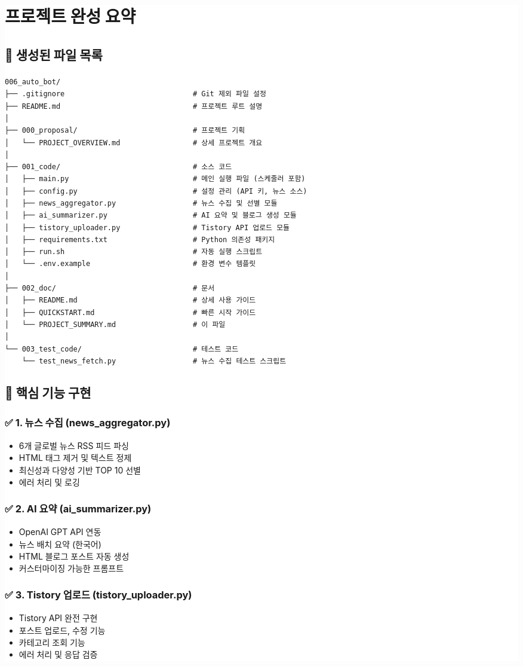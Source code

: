 # 프로젝트 완성 요약

## 📁 생성된 파일 목록

```
006_auto_bot/
├── .gitignore                              # Git 제외 파일 설정
├── README.md                               # 프로젝트 루트 설명
│
├── 000_proposal/                           # 프로젝트 기획
│   └── PROJECT_OVERVIEW.md                 # 상세 프로젝트 개요
│
├── 001_code/                               # 소스 코드
│   ├── main.py                             # 메인 실행 파일 (스케줄러 포함)
│   ├── config.py                           # 설정 관리 (API 키, 뉴스 소스)
│   ├── news_aggregator.py                  # 뉴스 수집 및 선별 모듈
│   ├── ai_summarizer.py                    # AI 요약 및 블로그 생성 모듈
│   ├── tistory_uploader.py                 # Tistory API 업로드 모듈
│   ├── requirements.txt                    # Python 의존성 패키지
│   ├── run.sh                              # 자동 실행 스크립트
│   └── .env.example                        # 환경 변수 템플릿
│
├── 002_doc/                                # 문서
│   ├── README.md                           # 상세 사용 가이드
│   ├── QUICKSTART.md                       # 빠른 시작 가이드
│   └── PROJECT_SUMMARY.md                  # 이 파일
│
└── 003_test_code/                          # 테스트 코드
    └── test_news_fetch.py                  # 뉴스 수집 테스트 스크립트
```

## 🎯 핵심 기능 구현

### ✅ 1. 뉴스 수집 (news_aggregator.py)
- 6개 글로벌 뉴스 RSS 피드 파싱
- HTML 태그 제거 및 텍스트 정제
- 최신성과 다양성 기반 TOP 10 선별
- 에러 처리 및 로깅

### ✅ 2. AI 요약 (ai_summarizer.py)
- OpenAI GPT API 연동
- 뉴스 배치 요약 (한국어)
- HTML 블로그 포스트 자동 생성
- 커스터마이징 가능한 프롬프트

### ✅ 3. Tistory 업로드 (tistory_uploader.py)
- Tistory API 완전 구현
- 포스트 업로드, 수정 기능
- 카테고리 조회 기능
- 에러 처리 및 응답 검증
